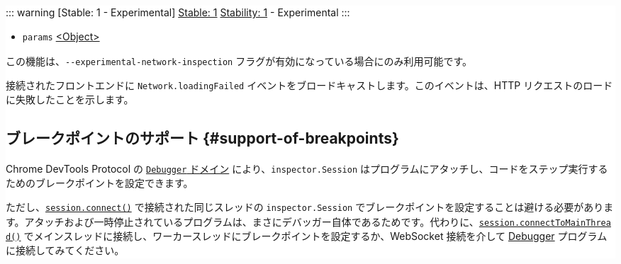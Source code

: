 ::: warning [Stable: 1 - Experimental]
[Stable: 1](/ja/nodejs/api/documentation#stability-index) [Stability: 1](/ja/nodejs/api/documentation#stability-index) - Experimental
:::

- `params` [\<Object\>](https://developer.mozilla.org/en-US/docs/Web/JavaScript/Reference/Global_Objects/Object)

この機能は、`--experimental-network-inspection` フラグが有効になっている場合にのみ利用可能です。

接続されたフロントエンドに `Network.loadingFailed` イベントをブロードキャストします。このイベントは、HTTP リクエストのロードに失敗したことを示します。

## ブレークポイントのサポート {#support-of-breakpoints}

Chrome DevTools Protocol の [`Debugger` ドメイン](https://chromedevtools.github.io/devtools-protocol/v8/Debugger) により、`inspector.Session` はプログラムにアタッチし、コードをステップ実行するためのブレークポイントを設定できます。

ただし、[`session.connect()`](/ja/nodejs/api/inspector#sessionconnect) で接続された同じスレッドの `inspector.Session` でブレークポイントを設定することは避ける必要があります。アタッチおよび一時停止されているプログラムは、まさにデバッガー自体であるためです。代わりに、[`session.connectToMainThread()`](/ja/nodejs/api/inspector#sessionconnecttomainthread) でメインスレッドに接続し、ワーカースレッドにブレークポイントを設定するか、WebSocket 接続を介して [Debugger](/ja/nodejs/api/debugger) プログラムに接続してみてください。

